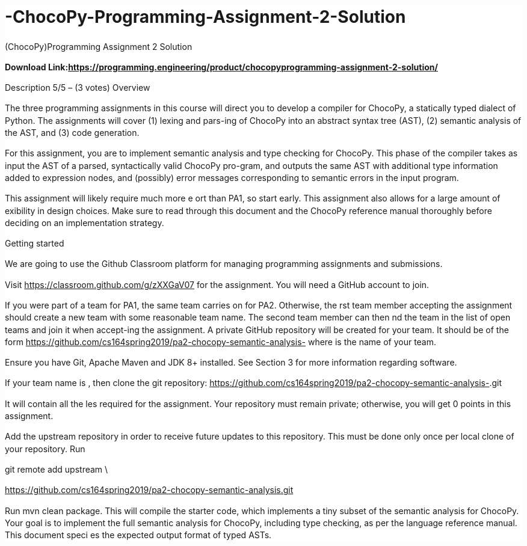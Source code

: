 # -ChocoPy-Programming-Assignment-2-Solution
(ChocoPy)Programming Assignment 2 Solution

**Download Link:https://programming.engineering/product/chocopyprogramming-assignment-2-solution/**

Description
5/5 – (3 votes)
Overview

The three programming assignments in this course will direct you to develop a compiler for ChocoPy, a statically typed dialect of Python. The assignments will cover (1) lexing and pars-ing of ChocoPy into an abstract syntax tree (AST), (2) semantic analysis of the AST, and (3) code generation.

For this assignment, you are to implement semantic analysis and type checking for ChocoPy. This phase of the compiler takes as input the AST of a parsed, syntactically valid ChocoPy pro-gram, and outputs the same AST with additional type information added to expression nodes, and (possibly) error messages corresponding to semantic errors in the input program.

This assignment will likely require much more e ort than PA1, so start early. This assignment also allows for a large amount of exibility in design choices. Make sure to read through this document and the ChocoPy reference manual thoroughly before deciding on an implementation strategy.

Getting started

We are going to use the Github Classroom platform for managing programming assignments and submissions.

Visit https://classroom.github.com/g/zXXGaV07 for the assignment. You will need a GitHub account to join.

If you were part of a team for PA1, the same team carries on for PA2. Otherwise, the rst team member accepting the assignment should create a new team with some reasonable team name. The second team member can then nd the team in the list of open teams and join it when accept-ing the assignment. A private GitHub repository will be created for your team. It should be of the form https://github.com/cs164spring2019/pa2-chocopy-semantic-analysis-<team> where <team> is the name of your team.

Ensure you have Git, Apache Maven and JDK 8+ installed. See Section 3 for more information regarding software.

If your team name is <team>, then clone the git repository: https://github.com/cs164spring2019/pa2-chocopy-semantic-analysis-<team>.git

It will contain all the les required for the assignment. Your repository must remain private; otherwise, you will get 0 points in this assignment.

Add the upstream repository in order to receive future updates to this repository. This must be done only once per local clone of your repository. Run


git remote add upstream \

https://github.com/cs164spring2019/pa2-chocopy-semantic-analysis.git

Run mvn clean package. This will compile the starter code, which implements a tiny subset of the semantic analysis for ChocoPy. Your goal is to implement the full semantic analysis for ChocoPy, including type checking, as per the language reference manual. This document speci es the expected output format of typed ASTs.
